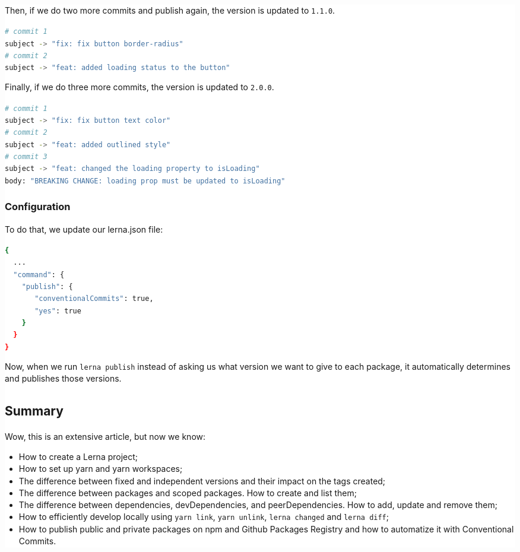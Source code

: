 Then, if we do two more commits and publish again, the version is updated to `1.1.0`.
```bash
# commit 1
subject -> "fix: fix button border-radius"
# commit 2
subject -> "feat: added loading status to the button"
```

Finally, if we do three more commits, the version is updated to `2.0.0`.
```bash
# commit 1
subject -> "fix: fix button text color"
# commit 2
subject -> "feat: added outlined style"
# commit 3
subject -> "feat: changed the loading property to isLoading"
body: "BREAKING CHANGE: loading prop must be updated to isLoading"
```

### Configuration

To do that, we update our lerna.json file:

```bash
{
  ...
  "command": {
    "publish": {
       "conventionalCommits": true, 
       "yes": true
    }
  }
}
```

Now, when we run `lerna publish` instead of asking us what version we want to give to each package, it automatically determines and publishes those versions.

## Summary

Wow, this is an extensive article, but now we know:
- How to create a Lerna project;
- How to set up yarn and yarn workspaces;
- The difference between fixed and independent versions and their impact on the tags created;
- The difference between packages and scoped packages. How to create and list them;
- The difference between dependencies, devDependencies, and peerDependencies. How to add, update and remove them;
- How to efficiently develop locally using `yarn link`, `yarn unlink`, `lerna changed` and `lerna diff`;
- How to publish public and private packages on npm and Github Packages Registry and how to automatize it with Conventional Commits.
